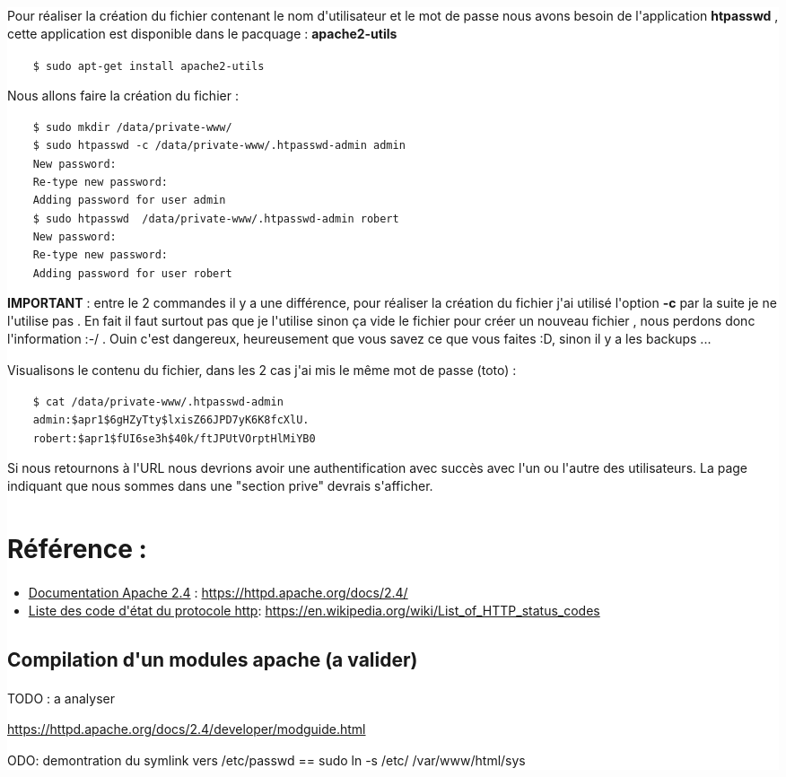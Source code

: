 Pour réaliser la création du fichier contenant le nom d'utilisateur et le mot de passe nous avons besoin de l'application **htpasswd** , cette application est disponible dans le pacquage : **apache2-utils**

        $ sudo apt-get install apache2-utils

Nous allons faire la création du fichier :

        $ sudo mkdir /data/private-www/
        $ sudo htpasswd -c /data/private-www/.htpasswd-admin admin
        New password:
        Re-type new password:
        Adding password for user admin
        $ sudo htpasswd  /data/private-www/.htpasswd-admin robert
        New password: 
        Re-type new password: 
        Adding password for user robert

**IMPORTANT** : entre le 2 commandes il y a une différence, pour réaliser la création du fichier j'ai utilisé l'option **-c** par la suite je ne l'utilise pas . En fait il faut surtout pas que je l'utilise sinon ça vide le fichier pour créer un nouveau fichier , nous perdons donc l'information :-/ . Ouin c'est dangereux, heureusement que vous savez ce que vous faites :D, sinon il y a les backups ...

Visualisons le contenu du fichier, dans les 2 cas j'ai mis le même mot de passe (toto) :

        $ cat /data/private-www/.htpasswd-admin
        admin:$apr1$6gHZyTty$lxisZ66JPD7yK6K8fcXlU.
        robert:$apr1$fUI6se3h$40k/ftJPUtVOrptHlMiYB0

Si nous retournons à l'URL nous devrions avoir une authentification avec succès avec l'un ou l'autre des utilisateurs. La page indiquant que nous sommes dans une "section prive" devrais s'afficher.


# <a name="Reference" /> Référence :

* [Documentation Apache 2.4](https://httpd.apache.org/docs/2.4/) : https://httpd.apache.org/docs/2.4/
* [Liste des code d'état du protocole http](https://en.wikipedia.org/wiki/List_of_HTTP_status_codes): https://en.wikipedia.org/wiki/List_of_HTTP_status_codes


## <a name="compilation_module" /> Compilation d'un modules apache (a valider)

TODO : a analyser 

https://httpd.apache.org/docs/2.4/developer/modguide.html

ODO: demontration du symlink vers /etc/passwd == sudo ln -s /etc/ /var/www/html/sys
